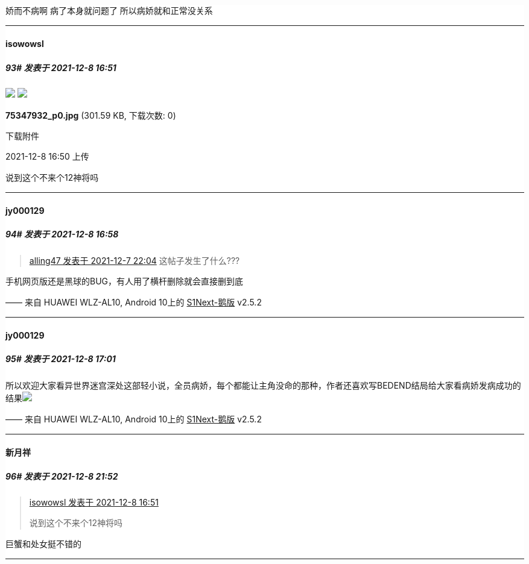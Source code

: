 娇而不病啊 病了本身就问题了 所以病娇就和正常没关系



*****

####  isowowsl  
##### 93#       发表于 2021-12-8 16:51

<img src="https://static.saraba1st.com/image/smiley/face2017/050.png" referrerpolicy="no-referrer">

<img src="https://img.saraba1st.com/forum/202112/08/165039bjg4prr7xdg0wby1.jpg" referrerpolicy="no-referrer">

<strong>75347932_p0.jpg</strong> (301.59 KB, 下载次数: 0)

下载附件

2021-12-8 16:50 上传

说到这个不来个12神将吗

*****

####  jy000129  
##### 94#       发表于 2021-12-8 16:58

<blockquote><a href="httphttps://bbs.saraba1st.com/2b/forum.php?mod=redirect&amp;goto=findpost&amp;pid=53846932&amp;ptid=2040660" target="_blank">alling47 发表于 2021-12-7 22:04</a>
这帖子发生了什么???</blockquote>
手机网页版还是黑球的BUG，有人用了横杆删除就会直接删到底

—— 来自 HUAWEI WLZ-AL10, Android 10上的 [S1Next-鹅版](https://github.com/ykrank/S1-Next/releases) v2.5.2

*****

####  jy000129  
##### 95#       发表于 2021-12-8 17:01

所以欢迎大家看异世界迷宫深处这部轻小说，全员病娇，每个都能让主角没命的那种，作者还喜欢写BEDEND结局给大家看病娇发病成功的结果<img src="https://static.saraba1st.com/image/smiley/face2017/067.png" referrerpolicy="no-referrer">

—— 来自 HUAWEI WLZ-AL10, Android 10上的 [S1Next-鹅版](https://github.com/ykrank/S1-Next/releases) v2.5.2



*****

####  新月祥  
##### 96#       发表于 2021-12-8 21:52

<blockquote><a href="httphttps://bbs.saraba1st.com/2b/forum.php?mod=redirect&amp;goto=findpost&amp;pid=53855805&amp;ptid=2040660" target="_blank">isowowsl 发表于 2021-12-8 16:51</a>

说到这个不来个12神将吗</blockquote>
巨蟹和处女挺不错的



*****
